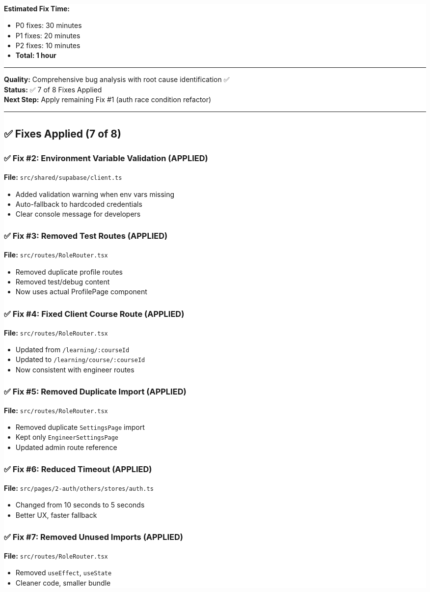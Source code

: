 **Estimated Fix Time:**
- P0 fixes: 30 minutes
- P1 fixes: 20 minutes  
- P2 fixes: 10 minutes
- **Total: 1 hour**

---

**Quality:** Comprehensive bug analysis with root cause identification ✅  
**Status:** ✅ 7 of 8 Fixes Applied  
**Next Step:** Apply remaining Fix #1 (auth race condition refactor)

---

## ✅ **Fixes Applied (7 of 8)**

### **✅ Fix #2: Environment Variable Validation** (APPLIED)
**File:** `src/shared/supabase/client.ts`
- Added validation warning when env vars missing
- Auto-fallback to hardcoded credentials
- Clear console message for developers

### **✅ Fix #3: Removed Test Routes** (APPLIED)
**File:** `src/routes/RoleRouter.tsx`
- Removed duplicate profile routes
- Removed test/debug content
- Now uses actual ProfilePage component

### **✅ Fix #4: Fixed Client Course Route** (APPLIED)
**File:** `src/routes/RoleRouter.tsx`
- Updated from `/learning/:courseId`
- Updated to `/learning/course/:courseId`
- Now consistent with engineer routes

### **✅ Fix #5: Removed Duplicate Import** (APPLIED)
**File:** `src/routes/RoleRouter.tsx`
- Removed duplicate `SettingsPage` import
- Kept only `EngineerSettingsPage`
- Updated admin route reference

### **✅ Fix #6: Reduced Timeout** (APPLIED)
**File:** `src/pages/2-auth/others/stores/auth.ts`
- Changed from 10 seconds to 5 seconds
- Better UX, faster fallback

### **✅ Fix #7: Removed Unused Imports** (APPLIED)
**File:** `src/routes/RoleRouter.tsx`
- Removed `useEffect`, `useState`
- Cleaner code, smaller bundle
